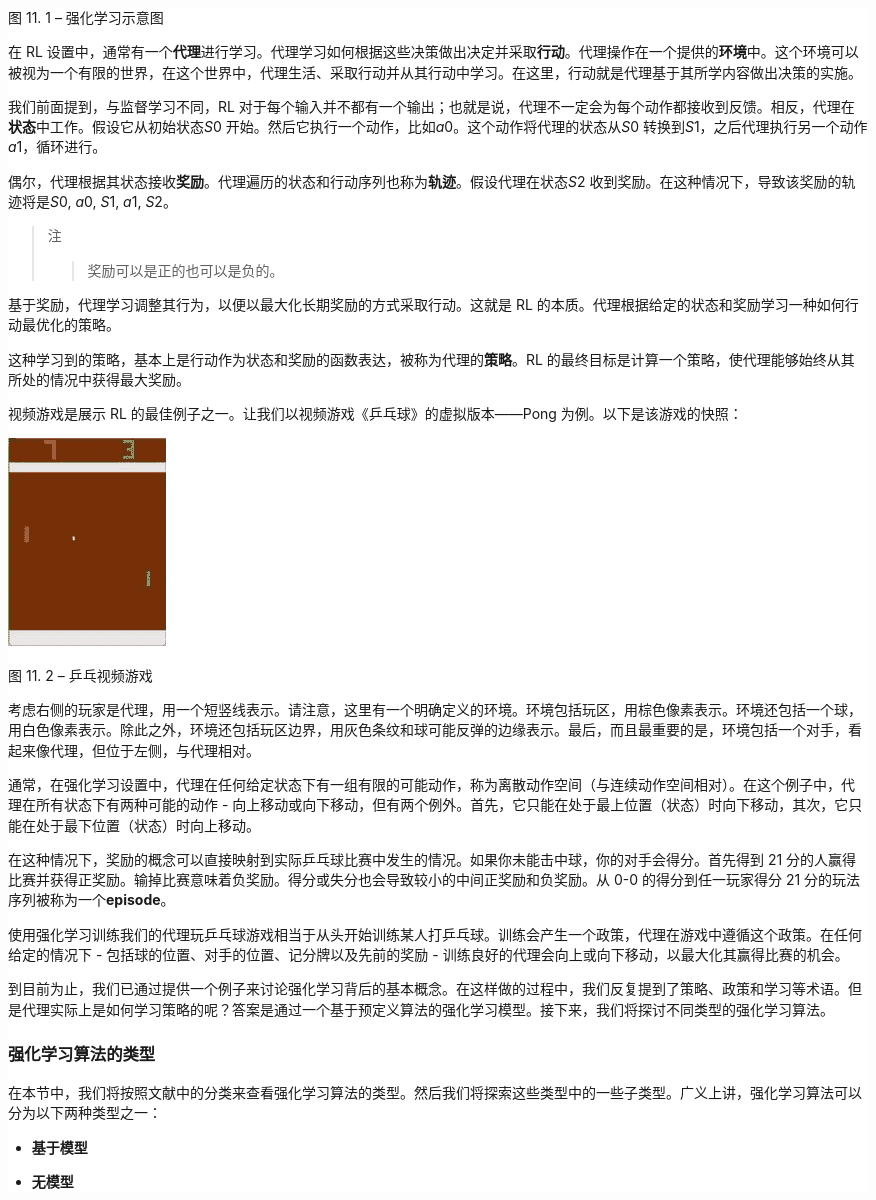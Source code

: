 图 11\. 1 – 强化学习示意图

在 RL 设置中，通常有一个**代理**进行学习。代理学习如何根据这些决策做出决定并采取**行动**。代理操作在一个提供的**环境**中。这个环境可以被视为一个有限的世界，在这个世界中，代理生活、采取行动并从其行动中学习。在这里，行动就是代理基于其所学内容做出决策的实施。

我们前面提到，与监督学习不同，RL 对于每个输入并不都有一个输出；也就是说，代理不一定会为每个动作都接收到反馈。相反，代理在**状态**中工作。假设它从初始状态*S*0 开始。然后它执行一个动作，比如*a*0。这个动作将代理的状态从*S*0 转换到*S*1，之后代理执行另一个动作*a*1，循环进行。

偶尔，代理根据其状态接收**奖励**。代理遍历的状态和行动序列也称为**轨迹**。假设代理在状态*S*2 收到奖励。在这种情况下，导致该奖励的轨迹将是*S*0, *a*0, *S*1, *a*1, *S*2。

> 注
> 
> > 奖励可以是正的也可以是负的。

基于奖励，代理学习调整其行为，以便以最大化长期奖励的方式采取行动。这就是 RL 的本质。代理根据给定的状态和奖励学习一种如何行动最优化的策略。

这种学习到的策略，基本上是行动作为状态和奖励的函数表达，被称为代理的**策略**。RL 的最终目标是计算一个策略，使代理能够始终从其所处的情况中获得最大奖励。

视频游戏是展示 RL 的最佳例子之一。让我们以视频游戏《乒乓球》的虚拟版本——Pong 为例。以下是该游戏的快照：

![图 11\. 2 – 乒乓视频游戏](img/file92.jpg)

图 11\. 2 – 乒乓视频游戏

考虑右侧的玩家是代理，用一个短竖线表示。请注意，这里有一个明确定义的环境。环境包括玩区，用棕色像素表示。环境还包括一个球，用白色像素表示。除此之外，环境还包括玩区边界，用灰色条纹和球可能反弹的边缘表示。最后，而且最重要的是，环境包括一个对手，看起来像代理，但位于左侧，与代理相对。

通常，在强化学习设置中，代理在任何给定状态下有一组有限的可能动作，称为离散动作空间（与连续动作空间相对）。在这个例子中，代理在所有状态下有两种可能的动作 - 向上移动或向下移动，但有两个例外。首先，它只能在处于最上位置（状态）时向下移动，其次，它只能在处于最下位置（状态）时向上移动。

在这种情况下，奖励的概念可以直接映射到实际乒乓球比赛中发生的情况。如果你未能击中球，你的对手会得分。首先得到 21 分的人赢得比赛并获得正奖励。输掉比赛意味着负奖励。得分或失分也会导致较小的中间正奖励和负奖励。从 0-0 的得分到任一玩家得分 21 分的玩法序列被称为一个**episode**。

使用强化学习训练我们的代理玩乒乓球游戏相当于从头开始训练某人打乒乓球。训练会产生一个政策，代理在游戏中遵循这个政策。在任何给定的情况下 - 包括球的位置、对手的位置、记分牌以及先前的奖励 - 训练良好的代理会向上或向下移动，以最大化其赢得比赛的机会。

到目前为止，我们已通过提供一个例子来讨论强化学习背后的基本概念。在这样做的过程中，我们反复提到了策略、政策和学习等术语。但是代理实际上是如何学习策略的呢？答案是通过一个基于预定义算法的强化学习模型。接下来，我们将探讨不同类型的强化学习算法。

### 强化学习算法的类型

在本节中，我们将按照文献中的分类来查看强化学习算法的类型。然后我们将探索这些类型中的一些子类型。广义上讲，强化学习算法可以分为以下两种类型之一：

+   **基于模型**

+   **无模型**
